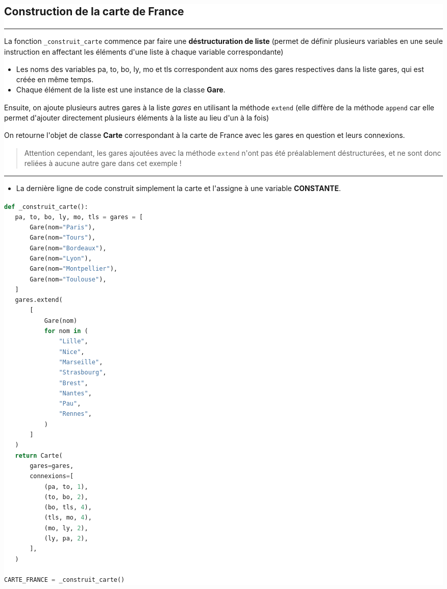  ## Construction de la carte de France
 ***

La fonction `_construit_carte` commence par faire une **déstructuration de liste** (permet de définir plusieurs variables en une seule instruction en affectant les éléments d'une liste à chaque variable correspondante)

- Les noms des variables pa, to, bo, ly, mo et tls correspondent aux noms des gares respectives dans la liste gares, qui est créée en même temps. 
- Chaque élément de la liste est une instance de la classe **Gare**.

Ensuite, on ajoute plusieurs autres gares à la liste *gares* en utilisant la méthode `extend` (elle diffère de la méthode `append` car elle permet d'ajouter directement plusieurs éléments à la liste au lieu d'un à la fois)

On retourne l'objet de classe **Carte** correspondant à la carte de France avec les gares en question et leurs connexions.

> Attention cependant, les gares ajoutées avec la méthode `extend` n'ont pas été préalablement déstructurées, et ne sont donc reliées à aucune autre gare dans cet exemple !

***

- La dernière ligne de code construit simplement la carte et l'assigne à une variable **CONSTANTE**.

 ```python
def _construit_carte():
    pa, to, bo, ly, mo, tls = gares = [
        Gare(nom="Paris"),
        Gare(nom="Tours"),
        Gare(nom="Bordeaux"),
        Gare(nom="Lyon"),
        Gare(nom="Montpellier"),
        Gare(nom="Toulouse"),
    ]
    gares.extend(
        [
            Gare(nom)
            for nom in (
                "Lille",
                "Nice",
                "Marseille",
                "Strasbourg",
                "Brest",
                "Nantes",
                "Pau",
                "Rennes",
            )
        ]
    )
    return Carte(
        gares=gares,
        connexions=[
            (pa, to, 1),
            (to, bo, 2),
            (bo, tls, 4),
            (tls, mo, 4),
            (mo, ly, 2),
            (ly, pa, 2),
        ],
    )

CARTE_FRANCE = _construit_carte()
 ```
